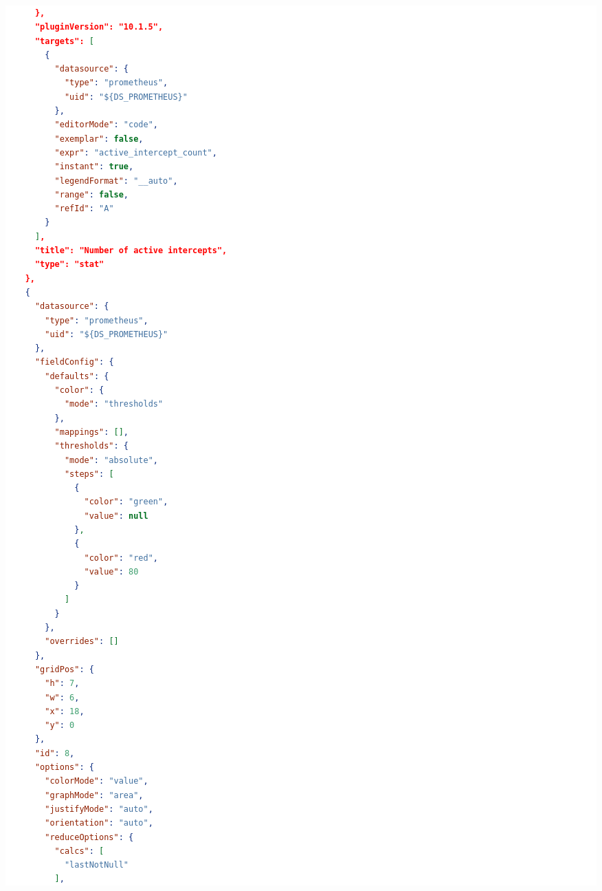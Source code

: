 ```json
      },
      "pluginVersion": "10.1.5",
      "targets": [
        {
          "datasource": {
            "type": "prometheus",
            "uid": "${DS_PROMETHEUS}"
          },
          "editorMode": "code",
          "exemplar": false,
          "expr": "active_intercept_count",
          "instant": true,
          "legendFormat": "__auto",
          "range": false,
          "refId": "A"
        }
      ],
      "title": "Number of active intercepts",
      "type": "stat"
    },
    {
      "datasource": {
        "type": "prometheus",
        "uid": "${DS_PROMETHEUS}"
      },
      "fieldConfig": {
        "defaults": {
          "color": {
            "mode": "thresholds"
          },
          "mappings": [],
          "thresholds": {
            "mode": "absolute",
            "steps": [
              {
                "color": "green",
                "value": null
              },
              {
                "color": "red",
                "value": 80
              }
            ]
          }
        },
        "overrides": []
      },
      "gridPos": {
        "h": 7,
        "w": 6,
        "x": 18,
        "y": 0
      },
      "id": 8,
      "options": {
        "colorMode": "value",
        "graphMode": "area",
        "justifyMode": "auto",
        "orientation": "auto",
        "reduceOptions": {
          "calcs": [
            "lastNotNull"
          ],
```